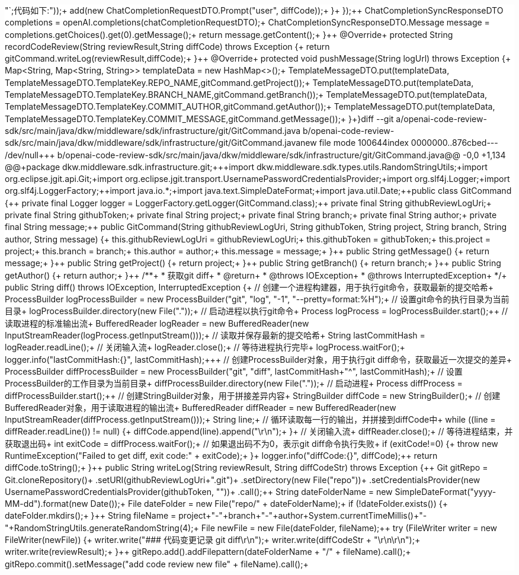 "`;代码如下:"));+                add(new ChatCompletionRequestDTO.Prompt("user", diffCode));+            }+        });++        ChatCompletionSyncResponseDTO completions = openAI.completions(chatCompletionRequestDTO);+        ChatCompletionSyncResponseDTO.Message message = completions.getChoices().get(0).getMessage();+        return message.getContent();+    }++    @Override+    protected String recordCodeReview(String reviewResult,String diffCode) throws Exception {+        return gitCommand.writeLog(reviewResult,diffCode);+    }++    @Override+    protected void pushMessage(String logUrl) throws Exception {+        Map<String, Map<String, String>> templateData = new HashMap<>();+        TemplateMessageDTO.put(templateData, TemplateMessageDTO.TemplateKey.REPO_NAME,gitCommand.getProject());+        TemplateMessageDTO.put(templateData, TemplateMessageDTO.TemplateKey.BRANCH_NAME,gitCommand.getBranch());+        TemplateMessageDTO.put(templateData, TemplateMessageDTO.TemplateKey.COMMIT_AUTHOR,gitCommand.getAuthor());+        TemplateMessageDTO.put(templateData, TemplateMessageDTO.TemplateKey.COMMIT_MESSAGE,gitCommand.getMessage());+    }+}diff --git a/openai-code-review-sdk/src/main/java/dkw/middleware/sdk/infrastructure/git/GitCommand.java b/openai-code-review-sdk/src/main/java/dkw/middleware/sdk/infrastructure/git/GitCommand.javanew file mode 100644index 0000000..876cbed--- /dev/null+++ b/openai-code-review-sdk/src/main/java/dkw/middleware/sdk/infrastructure/git/GitCommand.java@@ -0,0 +1,134 @@+package dkw.middleware.sdk.infrastructure.git;+++import dkw.middleware.sdk.types.utils.RandomStringUtils;+import org.eclipse.jgit.api.Git;+import org.eclipse.jgit.transport.UsernamePasswordCredentialsProvider;+import org.slf4j.Logger;+import org.slf4j.LoggerFactory;++import java.io.*;+import java.text.SimpleDateFormat;+import java.util.Date;++public class GitCommand {++    private final Logger logger = LoggerFactory.getLogger(GitCommand.class);++    private final String githubReviewLogUri;+    private final String githubToken;+    private final String project;+    private final String branch;+    private final String author;+    private final String message;++    public GitCommand(String githubReviewLogUri, String githubToken, String project, String branch, String author, String message) {+        this.githubReviewLogUri = githubReviewLogUri;+        this.githubToken = githubToken;+        this.project = project;+        this.branch = branch;+        this.author = author;+        this.message = message;+    }++    public String getMessage() {+        return message;+    }++    public String getProject() {+        return project;+    }++    public String getBranch() {+        return branch;+    }++    public String getAuthor() {+        return author;+    }++    /**+     * 获取git diff+     * @return+     * @throws IOException+     * @throws InterruptedException+     */+    public String diff() throws IOException, InterruptedException {+        // 创建一个进程构建器，用于执行git命令，获取最新的提交哈希+        ProcessBuilder logProcessBuilder = new ProcessBuilder("git", "log", "-1", "--pretty=format:%H");+        // 设置git命令的执行目录为当前目录+        logProcessBuilder.directory(new File("."));+        // 启动进程以执行git命令+        Process logProcess = logProcessBuilder.start();++        // 读取进程的标准输出流+        BufferedReader logReader = new BufferedReader(new InputStreamReader(logProcess.getInputStream()));+        // 读取并保存最新的提交哈希+        String lastCommitHash = logReader.readLine();+        // 关闭输入流+        logReader.close();+        // 等待进程执行完毕+        logProcess.waitFor();+        logger.info("lastCommitHash:{}", lastCommitHash);+++        // 创建ProcessBuilder对象，用于执行git diff命令，获取最近一次提交的差异+        ProcessBuilder diffProcessBuilder = new ProcessBuilder("git", "diff", lastCommitHash+"^", lastCommitHash);+        // 设置ProcessBuilder的工作目录为当前目录+        diffProcessBuilder.directory(new File("."));+        // 启动进程+        Process diffProcess = diffProcessBuilder.start();++        // 创建StringBuilder对象，用于拼接差异内容+        StringBuilder diffCode = new StringBuilder();+        // 创建BufferedReader对象，用于读取进程的输出流+        BufferedReader diffReader = new BufferedReader(new InputStreamReader(diffProcess.getInputStream()));+        String line;+        // 循环读取每一行的输出，并拼接到diffCode中+        while ((line = diffReader.readLine()) != null) {+            diffCode.append(line).append("\r\n");+        }+        // 关闭输入流+        diffReader.close();+        // 等待进程结束，并获取退出码+        int exitCode = diffProcess.waitFor();+        // 如果退出码不为0，表示git diff命令执行失败+        if (exitCode!=0) {+            throw new RuntimeException("Failed to get diff, exit code:" + exitCode);+        }+        logger.info("diffCode:{}", diffCode);++        return diffCode.toString();+    }++    public String writeLog(String reviewResult, String diffCodeStr) throws Exception {++        Git gitRepo = Git.cloneRepository()+                .setURI(githubReviewLogUri+".git")+                .setDirectory(new File("repo"))+                .setCredentialsProvider(new UsernamePasswordCredentialsProvider(githubToken, ""))+                .call();++        String dateFolderName = new SimpleDateFormat("yyyy-MM-dd").format(new Date());+        File dateFolder = new File("repo/" + dateFolderName);+        if (!dateFolder.exists()) {+            dateFolder.mkdirs();+        }++        String fileName = project+"-"+branch+"-"+author+System.currentTimeMillis()+"-"+RandomStringUtils.generateRandomString(4);+        File newFile = new File(dateFolder, fileName);++        try (FileWriter writer = new FileWriter(newFile)) {+            writer.write("### 代码变更记录 git diff\r\n");+            writer.write(diffCodeStr + "\r\n\r\n");+            writer.write(reviewResult);+        }++        gitRepo.add().addFilepattern(dateFolderName + "/" + fileName).call();+        gitRepo.commit().setMessage("add code review new file" + fileName).call();+